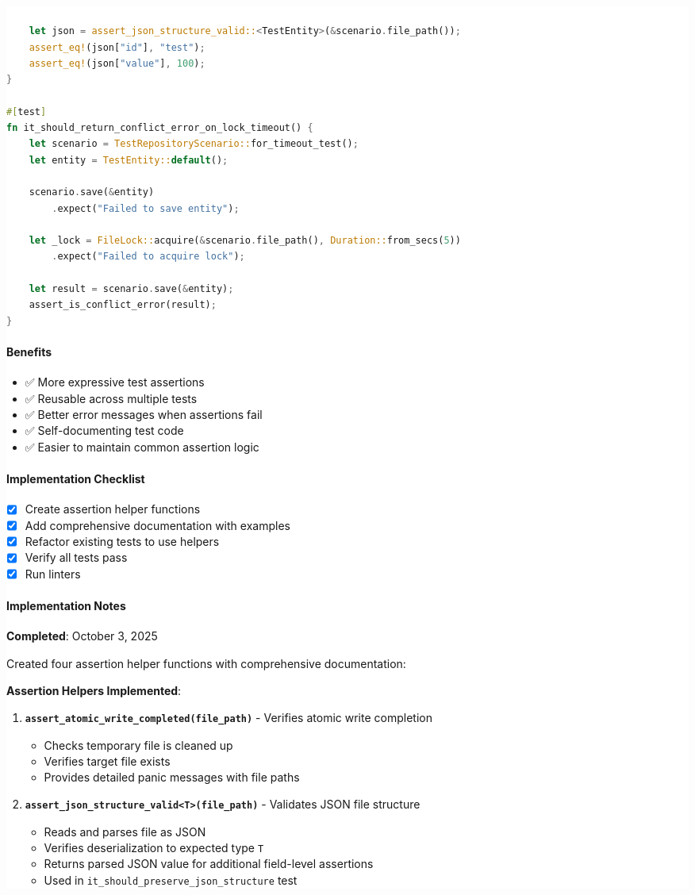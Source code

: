 ```rust

    let json = assert_json_structure_valid::<TestEntity>(&scenario.file_path());
    assert_eq!(json["id"], "test");
    assert_eq!(json["value"], 100);
}

#[test]
fn it_should_return_conflict_error_on_lock_timeout() {
    let scenario = TestRepositoryScenario::for_timeout_test();
    let entity = TestEntity::default();

    scenario.save(&entity)
        .expect("Failed to save entity");

    let _lock = FileLock::acquire(&scenario.file_path(), Duration::from_secs(5))
        .expect("Failed to acquire lock");

    let result = scenario.save(&entity);
    assert_is_conflict_error(result);
}
```

#### Benefits

- ✅ More expressive test assertions
- ✅ Reusable across multiple tests
- ✅ Better error messages when assertions fail
- ✅ Self-documenting test code
- ✅ Easier to maintain common assertion logic

#### Implementation Checklist

- [x] Create assertion helper functions
- [x] Add comprehensive documentation with examples
- [x] Refactor existing tests to use helpers
- [x] Verify all tests pass
- [x] Run linters

#### Implementation Notes

**Completed**: October 3, 2025

Created four assertion helper functions with comprehensive documentation:

**Assertion Helpers Implemented**:

1. **`assert_atomic_write_completed(file_path)`** - Verifies atomic write completion

   - Checks temporary file is cleaned up
   - Verifies target file exists
   - Provides detailed panic messages with file paths

2. **`assert_json_structure_valid<T>(file_path)`** - Validates JSON file structure

   - Reads and parses file as JSON
   - Verifies deserialization to expected type `T`
   - Returns parsed JSON value for additional field-level assertions
   - Used in `it_should_preserve_json_structure` test
